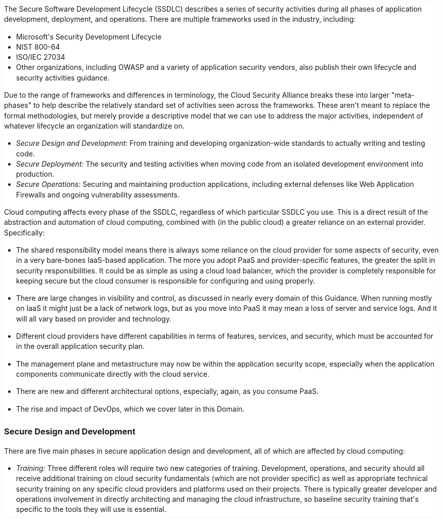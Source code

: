 The Secure Software Development Lifecycle (SSDLC) describes a series of security activities during all phases of application development, deployment, and operations. There are multiple frameworks used in the industry, including:

* Microsoft's Security Development Lifecycle
* NIST 800-64
* ISO/IEC 27034
* Other organizations, including OWASP and a variety of application security vendors, also publish their own lifecycle and security activities guidance. 

Due to the range of frameworks and differences in terminology, the Cloud Security Alliance breaks these into larger "meta-phases" to help describe the relatively standard set of activities seen across the frameworks. These aren't meant to replace the formal methodologies, but merely provide a descriptive model that we can use to address the major activities, independent of whatever lifecycle an organization will standardize on.
	
* *Secure Design and Development:* From training and developing organization-wide standards to actually writing and testing code.
* *Secure Deployment:* The security and testing activities when moving code from an isolated development environment into production.
* *Secure Operations:* Securing and maintaining production applications, including external defenses like Web Application Firewalls and ongoing vulnerability assessments.
	
Cloud computing affects every phase of the SSDLC, regardless of which particular SSDLC you use. This is a direct result of the abstraction and automation of cloud computing, combined with (in the public cloud) a greater reliance on an external provider. Specifically:

* The shared responsibility model means there is always some reliance on the cloud provider for some aspects of security, even in a very bare-bones IaaS-based application. The more you adopt PaaS and provider-specific features, the greater the split in security responsibilities. It could be as simple as using a cloud load balancer, which the provider is completely responsible for keeping secure but the cloud consumer is responsible for configuring and using properly.

* There are large changes in visibility and control, as discussed in nearly every domain of this Guidance.  When running mostly on IaaS it might just be a lack of network logs, but as you move into PaaS it may mean a loss of server and service logs. And it will all vary based on provider and technology.

* Different cloud providers have different capabilities in terms of features, services, and security, which must be accounted for in the overall application security plan.

* The management plane and metastructure may now be within the application security scope, especially when the application components communicate directly with the cloud service.

* There are new and different architectural options, especially, again, as you consume PaaS.

* The rise and impact of DevOps, which we cover later in this Domain.
		
### Secure Design and Development
			
There are five main phases in secure application design and development, all of which are affected by cloud computing:
				
* *Training:* Three different roles will require two new categories of training. Development, operations, and security should all receive additional training on cloud security fundamentals (which are not provider specific) as well as appropriate technical security training on any specific cloud providers and platforms used on their projects. There is typically greater developer and operations involvement in directly architecting and managing the cloud infrastructure, so baseline security training that's specific to the tools they will use is essential.
